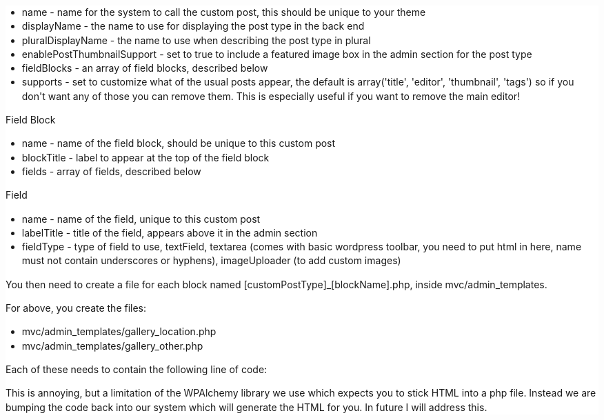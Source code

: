 * name - name for the system to call the custom post, this should be unique to your theme
* displayName - the name to use for displaying the post type in the back end
* pluralDisplayName - the name to use when describing the post type in plural
* enablePostThumbnailSupport - set to true to include a featured image box in the admin section for the post type
* fieldBlocks - an array of field blocks, described below
* supports - set to customize what of the usual posts appear, the default is array('title', 'editor', 'thumbnail', 'tags') so if you don't want any of those you can remove them. This is especially useful if you want to remove the main editor!

Field Block

* name - name of the field block, should be unique to this custom post
* blockTitle - label to appear at the top of the field block
* fields - array of fields, described below

Field

* name - name of the field, unique to this custom post
* labelTitle - title of the field, appears above it in the admin section
* fieldType - type of field to use, textField, textarea (comes with basic wordpress toolbar, you need to put html in here, name must not contain underscores or hyphens), imageUploader (to add custom images)

You then need to create a file for each block named [customPostType]_[blockName].php, inside mvc/admin_templates.

For above, you create the files:

* mvc/admin_templates/gallery_location.php
* mvc/admin_templates/gallery_other.php

Each of these needs to contain the following line of code:

<?php ChesterWPAlchemyHelpers::showFields($mb); ?>

This is annoying, but a limitation of the WPAlchemy library we use which expects you to stick HTML into a php file. Instead we are bumping the code back into our system which will generate the HTML for you. In future I will address this.
